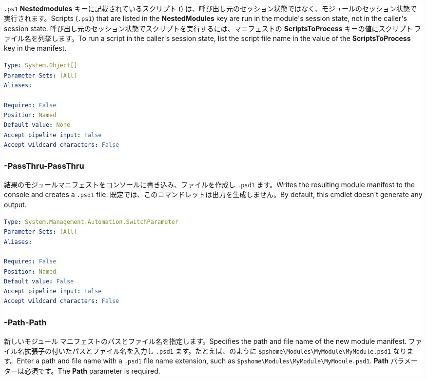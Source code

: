 <span data-ttu-id="87435-238">`.ps1` **Nestedmodules** キーに記載されているスクリプト () は、呼び出し元のセッション状態ではなく、モジュールのセッション状態で実行されます。</span><span class="sxs-lookup"><span data-stu-id="87435-238">Scripts (`.ps1`) that are listed in the **NestedModules** key are run in the module's session state, not in the caller's session state.</span></span> <span data-ttu-id="87435-239">呼び出し元のセッション状態でスクリプトを実行するには、マニフェストの **ScriptsToProcess** キーの値にスクリプト ファイル名を列挙します。</span><span class="sxs-lookup"><span data-stu-id="87435-239">To run a script in the caller's session state, list the script file name in the value of the **ScriptsToProcess** key in the manifest.</span></span>

```yaml
Type: System.Object[]
Parameter Sets: (All)
Aliases:

Required: False
Position: Named
Default value: None
Accept pipeline input: False
Accept wildcard characters: False
```

### <span data-ttu-id="87435-240">-PassThru</span><span class="sxs-lookup"><span data-stu-id="87435-240">-PassThru</span></span>

<span data-ttu-id="87435-241">結果のモジュールマニフェストをコンソールに書き込み、ファイルを作成し `.psd1` ます。</span><span class="sxs-lookup"><span data-stu-id="87435-241">Writes the resulting module manifest to the console and creates a `.psd1` file.</span></span> <span data-ttu-id="87435-242">既定では、このコマンドレットは出力を生成しません。</span><span class="sxs-lookup"><span data-stu-id="87435-242">By default, this cmdlet doesn't generate any output.</span></span>

```yaml
Type: System.Management.Automation.SwitchParameter
Parameter Sets: (All)
Aliases:

Required: False
Position: Named
Default value: False
Accept pipeline input: False
Accept wildcard characters: False
```

### <span data-ttu-id="87435-243">-Path</span><span class="sxs-lookup"><span data-stu-id="87435-243">-Path</span></span>

<span data-ttu-id="87435-244">新しいモジュール マニフェストのパスとファイル名を指定します。</span><span class="sxs-lookup"><span data-stu-id="87435-244">Specifies the path and file name of the new module manifest.</span></span> <span data-ttu-id="87435-245">ファイル名拡張子の付いたパスとファイル名を入力し `.psd1` ます。たとえば、のように `$pshome\Modules\MyModule\MyModule.psd1` なります。</span><span class="sxs-lookup"><span data-stu-id="87435-245">Enter a path and file name with a `.psd1` file name extension, such as `$pshome\Modules\MyModule\MyModule.psd1`.</span></span> <span data-ttu-id="87435-246">**Path** パラメーターは必須です。</span><span class="sxs-lookup"><span data-stu-id="87435-246">The **Path** parameter is required.</span></span>
